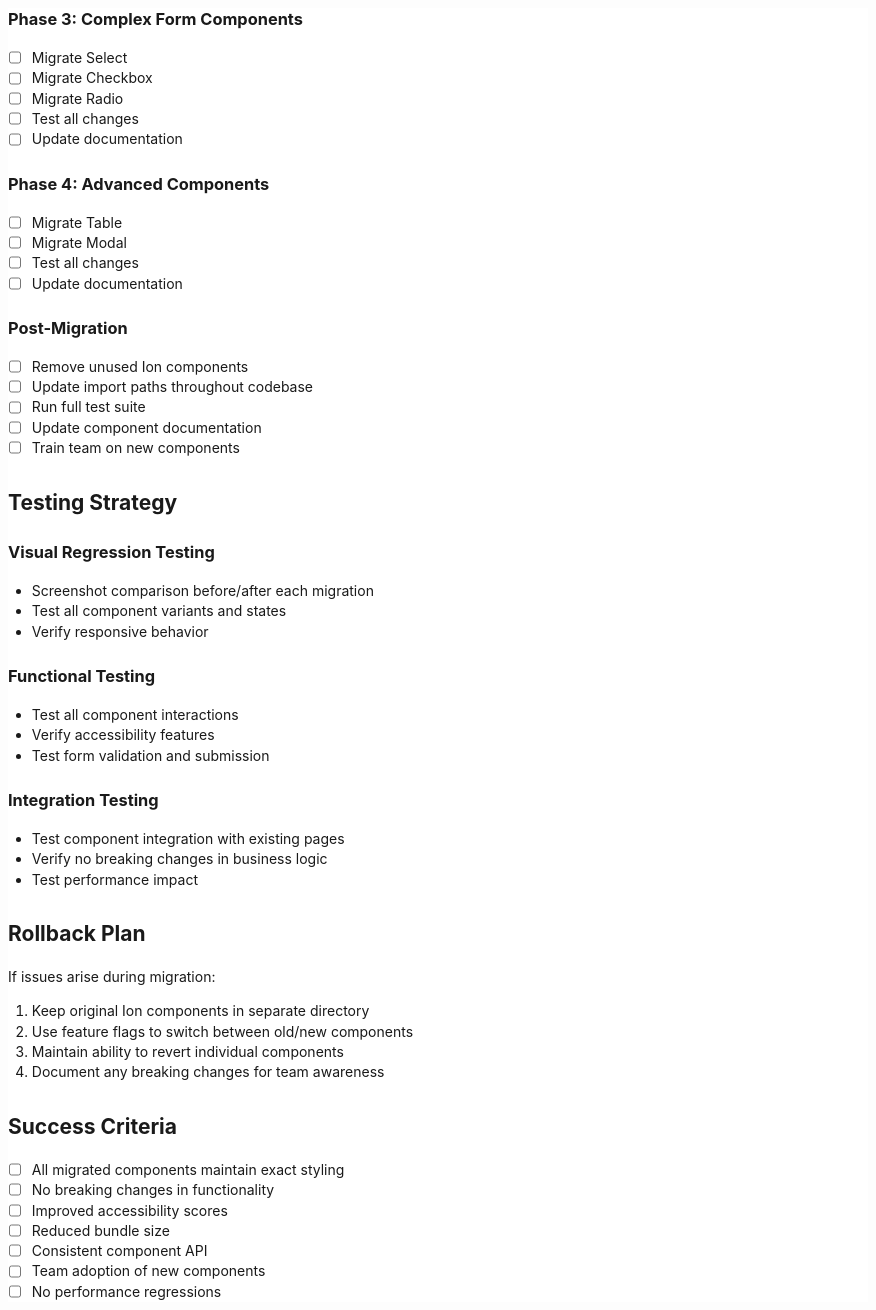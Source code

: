 ### Phase 3: Complex Form Components
- [ ] Migrate Select
- [ ] Migrate Checkbox
- [ ] Migrate Radio
- [ ] Test all changes
- [ ] Update documentation

### Phase 4: Advanced Components
- [ ] Migrate Table
- [ ] Migrate Modal
- [ ] Test all changes
- [ ] Update documentation

### Post-Migration
- [ ] Remove unused Ion components
- [ ] Update import paths throughout codebase
- [ ] Run full test suite
- [ ] Update component documentation
- [ ] Train team on new components

## Testing Strategy

### Visual Regression Testing
- Screenshot comparison before/after each migration
- Test all component variants and states
- Verify responsive behavior

### Functional Testing
- Test all component interactions
- Verify accessibility features
- Test form validation and submission

### Integration Testing
- Test component integration with existing pages
- Verify no breaking changes in business logic
- Test performance impact

## Rollback Plan

If issues arise during migration:
1. Keep original Ion components in separate directory
2. Use feature flags to switch between old/new components
3. Maintain ability to revert individual components
4. Document any breaking changes for team awareness

## Success Criteria

- [ ] All migrated components maintain exact styling
- [ ] No breaking changes in functionality
- [ ] Improved accessibility scores
- [ ] Reduced bundle size
- [ ] Consistent component API
- [ ] Team adoption of new components
- [ ] No performance regressions 
